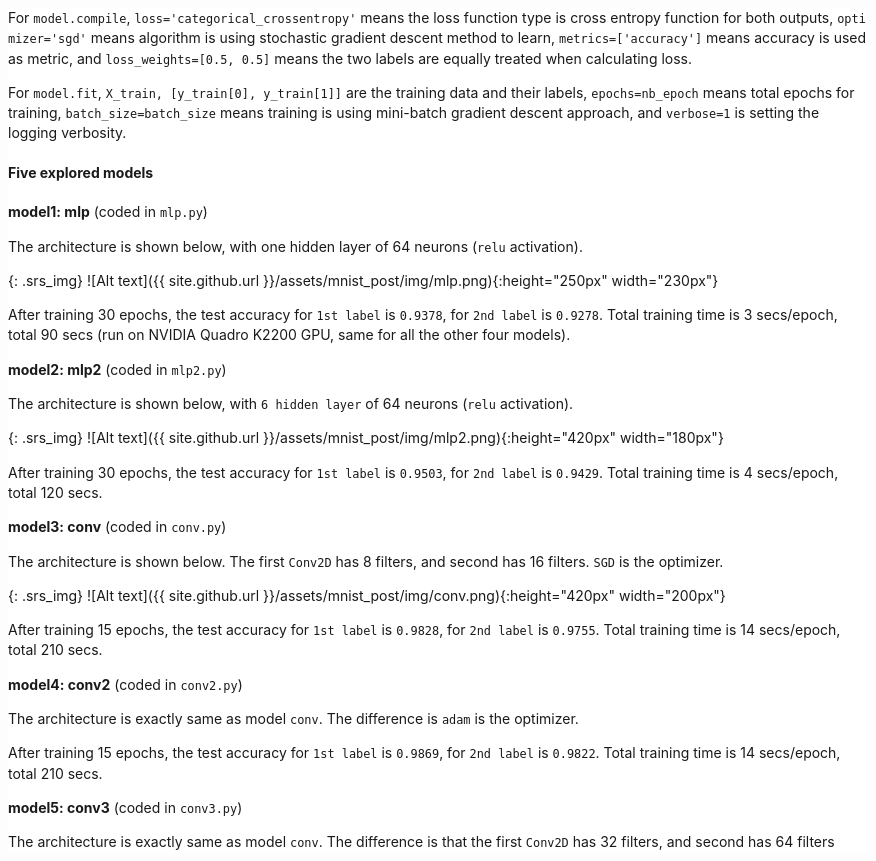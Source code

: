 For `model.compile`, `loss='categorical_crossentropy'` means the loss function type is cross entropy function for both outputs, `optimizer='sgd'` means algorithm is using stochastic gradient descent method to learn, `metrics=['accuracy']` means accuracy is used as metric, and `loss_weights=[0.5, 0.5]` means the two labels are equally treated when calculating loss.

For `model.fit`, `X_train, [y_train[0], y_train[1]]` are the training data and their labels, `epochs=nb_epoch` means total epochs for training, `batch_size=batch_size` means training is using mini-batch gradient descent approach, and `verbose=1` is setting the logging verbosity.

#### Five explored models

**model1: mlp** (coded in `mlp.py`)

The architecture is shown below, with one hidden layer of 64 neurons (`relu` activation).

{: .srs_img}
![Alt text]({{ site.github.url }}/assets/mnist_post/img/mlp.png){:height="250px" width="230px"}

After training 30 epochs, the test accuracy for `1st label` is `0.9378`, for `2nd label` is `0.9278`.
Total training time is 3 secs/epoch, total 90 secs (run on NVIDIA Quadro K2200 GPU, same for all the other four models).

**model2: mlp2** (coded in `mlp2.py`)

The architecture is shown below, with `6 hidden layer` of 64 neurons (`relu` activation).

{: .srs_img}
![Alt text]({{ site.github.url }}/assets/mnist_post/img/mlp2.png){:height="420px" width="180px"}

After training 30 epochs, the test accuracy for `1st label` is `0.9503`, for `2nd label` is `0.9429`.
Total training time is 4 secs/epoch, total 120 secs.

**model3: conv** (coded in `conv.py`)

The architecture is shown below. The first `Conv2D` has 8 filters, and second has 16 filters. `SGD` is the optimizer.

{: .srs_img}
![Alt text]({{ site.github.url }}/assets/mnist_post/img/conv.png){:height="420px" width="200px"}

After training 15 epochs, the test accuracy for `1st label` is `0.9828`, for `2nd label` is `0.9755`.
Total training time is 14 secs/epoch, total 210 secs.

**model4: conv2** (coded in `conv2.py`)

The architecture is exactly same as model `conv`. The difference is `adam` is the optimizer.

After training 15 epochs, the test accuracy for `1st label` is `0.9869`, for `2nd label` is `0.9822`.
Total training time is 14 secs/epoch, total 210 secs.

**model5: conv3** (coded in `conv3.py`)

The architecture is exactly same as model `conv`. The difference is that the first `Conv2D` has 32 filters, and second has 64 filters
